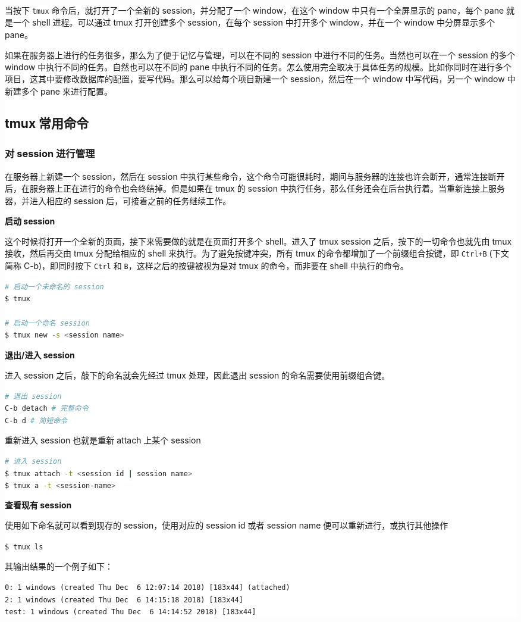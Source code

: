 当按下 `tmux` 命令后，就打开了一个全新的 session，并分配了一个 window，在这个 window 中只有一个全屏显示的 pane，每个 pane 就是一个 shell 进程。可以通过 tmux 打开创建多个 session，在每个 session 中打开多个 window，并在一个 window 中分屏显示多个 pane。

如果在服务器上进行的任务很多，那么为了便于记忆与管理，可以在不同的 session 中进行不同的任务。当然也可以在一个 session 的多个 window 中执行不同的任务。自然也可以在不同的 pane 中执行不同的任务。怎么使用完全取决于具体任务的规模。比如你同时在进行多个项目，这其中要修改数据库的配置，要写代码。那么可以给每个项目新建一个 session，然后在一个 window 中写代码，另一个 window 中新建多个 pane 来进行配置。

## tmux 常用命令

### 对 session 进行管理

在服务器上新建一个 session，然后在 session 中执行某些命令，这个命令可能很耗时，期间与服务器的连接也许会断开，通常连接断开后，在服务器上正在进行的命令也会终结掉。但是如果在 tmux 的 session 中执行任务，那么任务还会在后台执行着。当重新连接上服务器，并进入相应的 session 后，可接着之前的任务继续工作。

**启动 session**

这个时候将打开一个全新的页面，接下来需要做的就是在页面打开多个 shell。进入了 tmux session 之后，按下的一切命令也就先由 tmux 接收，然后再交由 tmux 分配给相应的 shell 来执行。为了避免按键冲突，所有 tmux 的命令都增加了一个前缀组合按键，即 `Ctrl+B` (下文简称 C-b)，即同时按下 `Ctrl` 和 `B`，这样之后的按键被视为是对 tmux 的命令，而非要在 shell 中执行的命令。

```sh
# 启动一个未命名的 session
$ tmux

# 启动一个命名 session
$ tmux new -s <session name>
```

**退出/进入 session**

进入 session 之后，敲下的命名就会先经过 tmux 处理，因此退出 session 的命名需要使用前缀组合键。

```sh
# 退出 session
C-b detach # 完整命令
C-b d # 简短命令
```

重新进入 session 也就是重新 attach 上某个 session

```sh
# 进入 session
$ tmux attach -t <session id | session name>
$ tmux a -t <session-name>
```

**查看现有 session**

使用如下命名就可以看到现存的 session，使用对应的 session id 或者 session name 便可以重新进行，或执行其他操作

```sh
$ tmux ls
```

其输出结果的一个例子如下：

```
0: 1 windows (created Thu Dec  6 12:07:14 2018) [183x44] (attached)
2: 1 windows (created Thu Dec  6 14:15:18 2018) [183x44]
test: 1 windows (created Thu Dec  6 14:14:52 2018) [183x44]  
```
